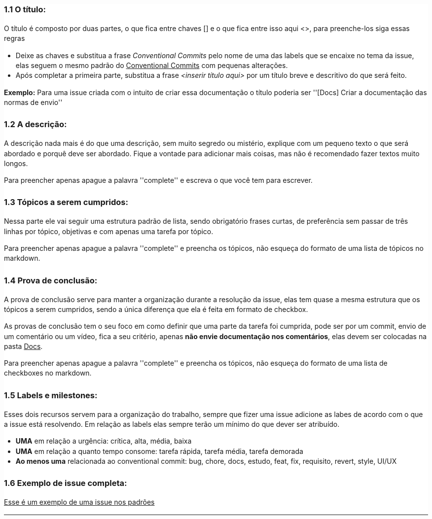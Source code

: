 ### 1.1 O título:
O título é composto por duas partes, o que fica entre chaves [] e o que fica entre isso aqui <>, para preenche-los siga essas regras

- Deixe as chaves e substitua a frase *Conventional Commits* pelo nome de uma das labels que se encaixe no tema da issue, elas seguem o mesmo padrão do [Conventional Commits](https://www.conventionalcommits.org/en/v1.0.0/) com pequenas alterações.
- Após completar a primeira parte, substitua a frase *<inserir título aqui>* por um título breve e descritivo do que será feito.

**Exemplo:** Para uma issue criada com o intuito de criar essa documentação o título poderia ser ''[Docs] Criar a documentação das normas de envio''

### 1.2 A descrição:
A descrição nada mais é do que uma descrição, sem muito segredo ou mistério, explique com um pequeno texto o que será abordado e porquê deve ser abordado. Fique a vontade para adicionar mais coisas, mas não é recomendado fazer textos muito longos. 

Para preencher apenas apague a palavra ''complete'' e escreva o que você tem para escrever.

### 1.3 Tópicos a serem cumpridos:
Nessa parte ele vai seguir uma estrutura padrão de lista, sendo obrigatório frases curtas, de preferência sem passar de três linhas por tópico, objetivas e com apenas uma tarefa por tópico.

Para preencher apenas apague a palavra ''complete'' e preencha os tópicos, não esqueça do formato de uma lista de tópicos no markdown.

### 1.4 Prova de conclusão:
A prova de conclusão serve para manter a organização durante a resolução da issue, elas tem quase a mesma estrutura que os tópicos a serem cumpridos, sendo a única diferença que ela é feita em formato de checkbox. 

As provas de conclusão tem o seu foco em como definir que uma parte da tarefa foi cumprida, pode ser por um commit, envio de um comentário ou um vídeo, fica a seu critério, apenas **não envie documentação nos comentários**, elas devem ser colocadas na pasta [Docs](https://github.com/unb-mds/2025-2-Eh_Fake/tree/main/Docs).

Para preencher apenas apague a palavra ''complete'' e preencha os tópicos, não esqueça do formato de uma lista de checkboxes no markdown.

### 1.5 Labels e milestones:

Esses dois recursos servem para a organização do trabalho, sempre que fizer uma issue adicione as labes de acordo com o que a issue está resolvendo. Em relação as labels elas sempre terão um mínimo do que dever ser atribuído.

- **UMA** em relação a urgência: crítica, alta, média, baixa
- **UMA** em relação a quanto tempo consome: tarefa rápida, tarefa média, tarefa demorada
- **Ao menos uma** relacionada ao conventional commit: bug, chore, docs, estudo, feat, fix, requisito, revert, style, UI/UX


### 1.6 Exemplo de issue completa:
[Esse é um exemplo de uma issue nos padrões](https://github.com/unb-mds/2025-2-Eh_Fake/issues/20)

---
